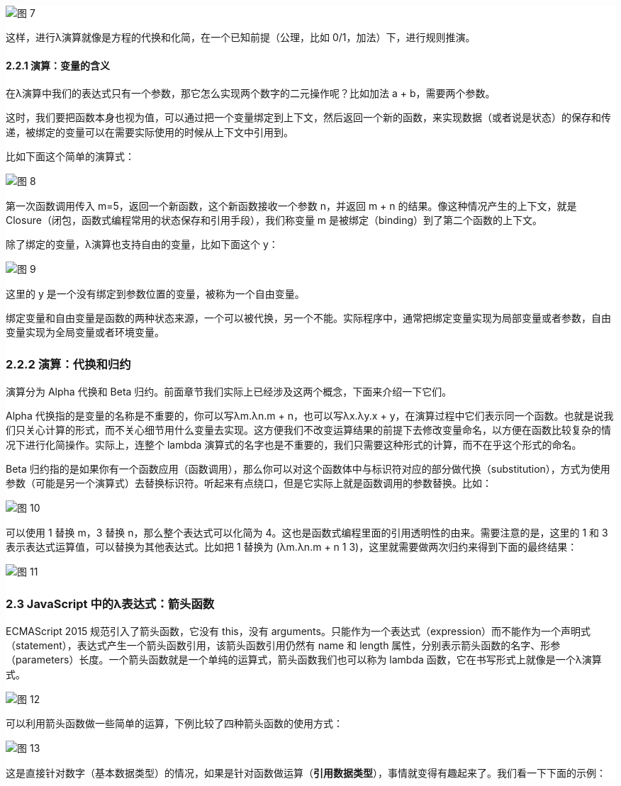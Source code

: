 ![](https://mmbiz.qpic.cn/mmbiz_png/hEx03cFgUsUIU6J4EqYJyueEzsUPHyGcN5WyF7aztetecZh0ttR3j3qLJykXg7QSZbJh1XBo65cIfXiaXlwsuIA/640?wx_fmt=png)图 7

这样，进行λ演算就像是方程的代换和化简，在一个已知前提（公理，比如 0/1，加法）下，进行规则推演。

#### 2.2.1 演算：变量的含义

在λ演算中我们的表达式只有一个参数，那它怎么实现两个数字的二元操作呢？比如加法 a + b，需要两个参数。

这时，我们要把函数本身也视为值，可以通过把一个变量绑定到上下文，然后返回一个新的函数，来实现数据（或者说是状态）的保存和传递，被绑定的变量可以在需要实际使用的时候从上下文中引用到。

比如下面这个简单的演算式：

![](https://mmbiz.qpic.cn/mmbiz_png/hEx03cFgUsUIU6J4EqYJyueEzsUPHyGcT2xWkABQoljZYmcRXgcUYhNfa6CMHClXxmNfWt9fujwRm3TqvSJQqA/640?wx_fmt=png)图 8

第一次函数调用传入 m=5，返回一个新函数，这个新函数接收一个参数 n，并返回 m + n 的结果。像这种情况产生的上下文，就是 Closure（闭包，函数式编程常用的状态保存和引用手段），我们称变量 m 是被绑定（binding）到了第二个函数的上下文。

除了绑定的变量，λ演算也支持自由的变量，比如下面这个 y：

![](https://mmbiz.qpic.cn/mmbiz_png/hEx03cFgUsUIU6J4EqYJyueEzsUPHyGcp0rrW36M67LRXG1KwfRL7nNbWrhlBR78ubWDibk9QGQSmceamkdDxvA/640?wx_fmt=png)图 9

这里的 y 是一个没有绑定到参数位置的变量，被称为一个自由变量。

绑定变量和自由变量是函数的两种状态来源，一个可以被代换，另一个不能。实际程序中，通常把绑定变量实现为局部变量或者参数，自由变量实现为全局变量或者环境变量。

### 2.2.2 演算：代换和归约

演算分为 Alpha 代换和 Beta 归约。前面章节我们实际上已经涉及这两个概念，下面来介绍一下它们。

Alpha 代换指的是变量的名称是不重要的，你可以写λm.λn.m + n，也可以写λx.λy.x + y，在演算过程中它们表示同一个函数。也就是说我们只关心计算的形式，而不关心细节用什么变量去实现。这方便我们不改变运算结果的前提下去修改变量命名，以方便在函数比较复杂的情况下进行化简操作。实际上，连整个 lambda 演算式的名字也是不重要的，我们只需要这种形式的计算，而不在乎这个形式的命名。

Beta 归约指的是如果你有一个函数应用（函数调用），那么你可以对这个函数体中与标识符对应的部分做代换（substitution），方式为使用参数（可能是另一个演算式）去替换标识符。听起来有点绕口，但是它实际上就是函数调用的参数替换。比如：

![](https://mmbiz.qpic.cn/mmbiz_png/hEx03cFgUsUIU6J4EqYJyueEzsUPHyGch7JBJ7NibBojiaECmtXvUtw49ibfXr4c7vnrkLIsIDric1b6ZhzxTs5hWA/640?wx_fmt=png)图 10

可以使用 1 替换 m，3 替换 n，那么整个表达式可以化简为 4。这也是函数式编程里面的引用透明性的由来。需要注意的是，这里的 1 和 3 表示表达式运算值，可以替换为其他表达式。比如把 1 替换为 (λm.λn.m + n 1 3)，这里就需要做两次归约来得到下面的最终结果：

![](https://mmbiz.qpic.cn/mmbiz_png/hEx03cFgUsUIU6J4EqYJyueEzsUPHyGcIFoteNbRZicFMzQR4dRXuuxubdcM4yWZiakyxw0FgFo4fBj6CPicGZnKg/640?wx_fmt=png)图 11

### 2.3 JavaScript 中的λ表达式：箭头函数

ECMAScript 2015 规范引入了箭头函数，它没有 this，没有 arguments。只能作为一个表达式（expression）而不能作为一个声明式（statement），表达式产生一个箭头函数引用，该箭头函数引用仍然有 name 和 length 属性，分别表示箭头函数的名字、形参（parameters）长度。一个箭头函数就是一个单纯的运算式，箭头函数我们也可以称为 lambda 函数，它在书写形式上就像是一个λ演算式。

![](https://mmbiz.qpic.cn/mmbiz_png/hEx03cFgUsUIU6J4EqYJyueEzsUPHyGccciaacU9cWmFVeBlMdush9suvZiacjdn1YMQbKt4HwicB71VpBfyiaGrWA/640?wx_fmt=png)图 12

可以利用箭头函数做一些简单的运算，下例比较了四种箭头函数的使用方式：

![](https://mmbiz.qpic.cn/mmbiz_png/hEx03cFgUsUIU6J4EqYJyueEzsUPHyGcIkSE2iaYIaGOmJLoHbSlNaATCn7lUfKToBPEQuAGSQJQrkIkBKnQG7A/640?wx_fmt=png)图 13

这是直接针对数字（基本数据类型）的情况，如果是针对函数做运算（**引用数据类型**），事情就变得有趣起来了。我们看一下下面的示例：
